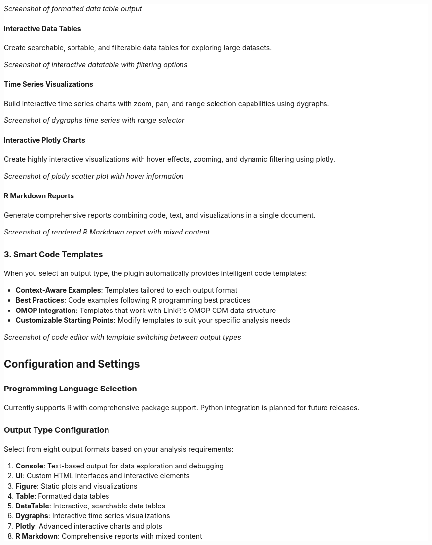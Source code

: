 *Screenshot of formatted data table output*

#### Interactive Data Tables
Create searchable, sortable, and filterable data tables for exploring large datasets.

*Screenshot of interactive datatable with filtering options*

#### Time Series Visualizations
Build interactive time series charts with zoom, pan, and range selection capabilities using dygraphs.

*Screenshot of dygraphs time series with range selector*

#### Interactive Plotly Charts
Create highly interactive visualizations with hover effects, zooming, and dynamic filtering using plotly.

*Screenshot of plotly scatter plot with hover information*

#### R Markdown Reports
Generate comprehensive reports combining code, text, and visualizations in a single document.

*Screenshot of rendered R Markdown report with mixed content*

### 3. Smart Code Templates

When you select an output type, the plugin automatically provides intelligent code templates:

- **Context-Aware Examples**: Templates tailored to each output format
- **Best Practices**: Code examples following R programming best practices
- **OMOP Integration**: Templates that work with LinkR's OMOP CDM data structure
- **Customizable Starting Points**: Modify templates to suit your specific analysis needs

*Screenshot of code editor with template switching between output types*

## Configuration and Settings

### Programming Language Selection

Currently supports R with comprehensive package support. Python integration is planned for future releases.

### Output Type Configuration

Select from eight output formats based on your analysis requirements:

1. **Console**: Text-based output for data exploration and debugging
2. **UI**: Custom HTML interfaces and interactive elements
3. **Figure**: Static plots and visualizations
4. **Table**: Formatted data tables
5. **DataTable**: Interactive, searchable data tables
6. **Dygraphs**: Interactive time series visualizations
7. **Plotly**: Advanced interactive charts and plots
8. **R Markdown**: Comprehensive reports with mixed content
